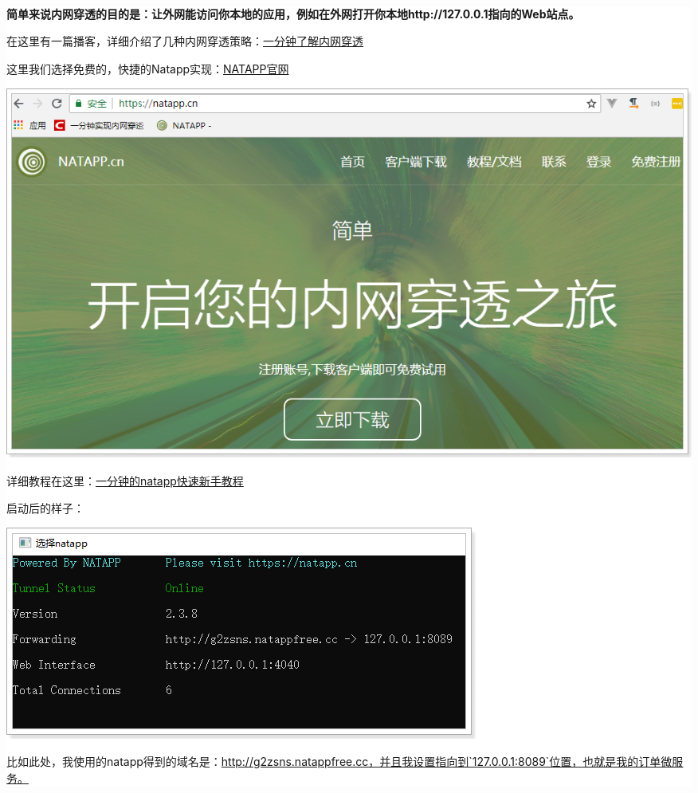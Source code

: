 **简单来说内网穿透的目的是：让外网能访问你本地的应用，例如在外网打开你本地http://127.0.0.1指向的Web站点。**

在这里有一篇播客，详细介绍了几种内网穿透策略：[一分钟了解内网穿透](https://blog.csdn.net/zhangguo5/article/details/77848658?utm_source=5ibc.net&utm_medium=referral)



这里我们选择免费的，快捷的Natapp实现：[NATAPP官网](https://natapp.cn)

![1535984650173](assets/1535984650173.png)

详细教程在这里：[一分钟的natapp快速新手教程](https://natapp.cn/article/natapp_newbie)

启动后的样子：

 ![1535984749641](assets/1535984749641.png)

比如此处，我使用的natapp得到的域名是：http://g2zsns.natappfree.cc，并且我设置指向到`127.0.0.1:8089`位置，也就是我的订单微服务。
